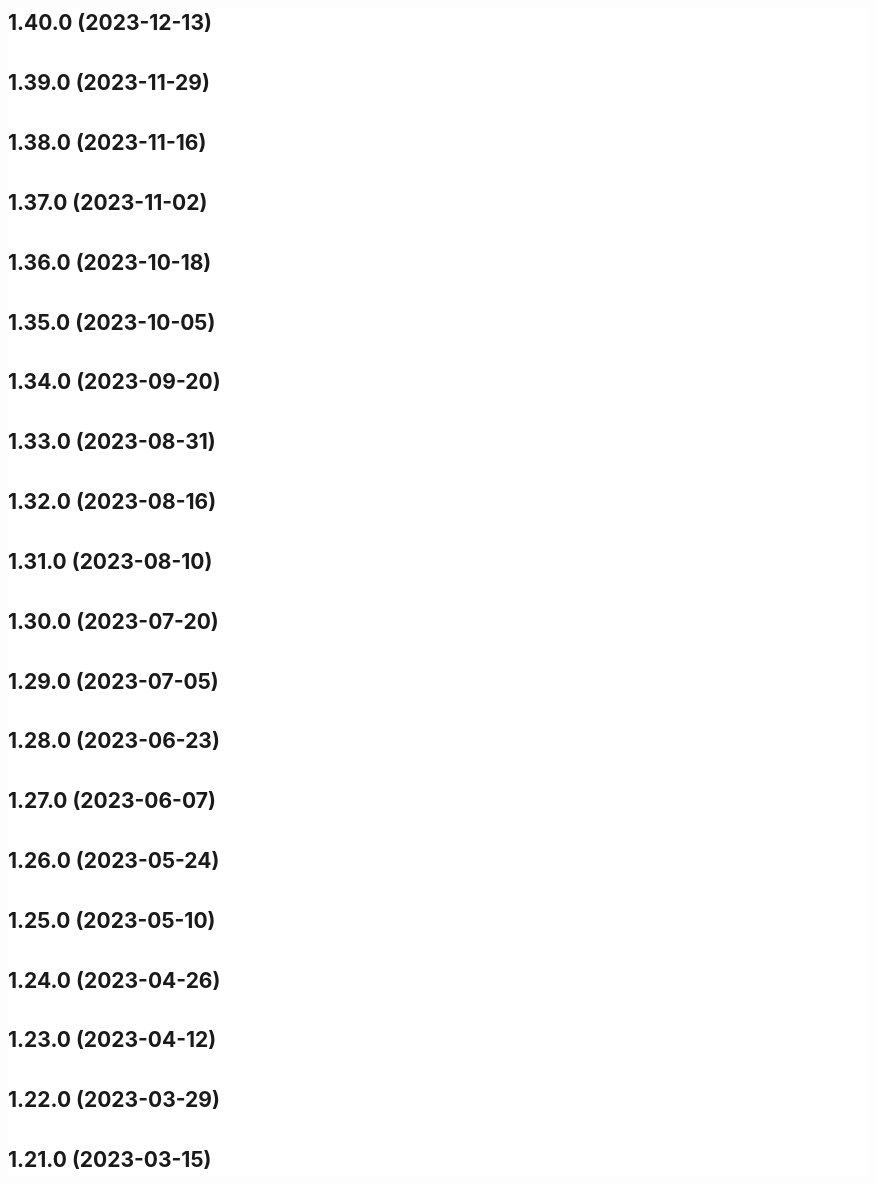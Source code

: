 ## 1.40.0 (2023-12-13)

## 1.39.0 (2023-11-29)

## 1.38.0 (2023-11-16)

## 1.37.0 (2023-11-02)

## 1.36.0 (2023-10-18)

## 1.35.0 (2023-10-05)

## 1.34.0 (2023-09-20)

## 1.33.0 (2023-08-31)

## 1.32.0 (2023-08-16)

## 1.31.0 (2023-08-10)

## 1.30.0 (2023-07-20)

## 1.29.0 (2023-07-05)

## 1.28.0 (2023-06-23)

## 1.27.0 (2023-06-07)

## 1.26.0 (2023-05-24)

## 1.25.0 (2023-05-10)

## 1.24.0 (2023-04-26)

## 1.23.0 (2023-04-12)

## 1.22.0 (2023-03-29)

## 1.21.0 (2023-03-15)
